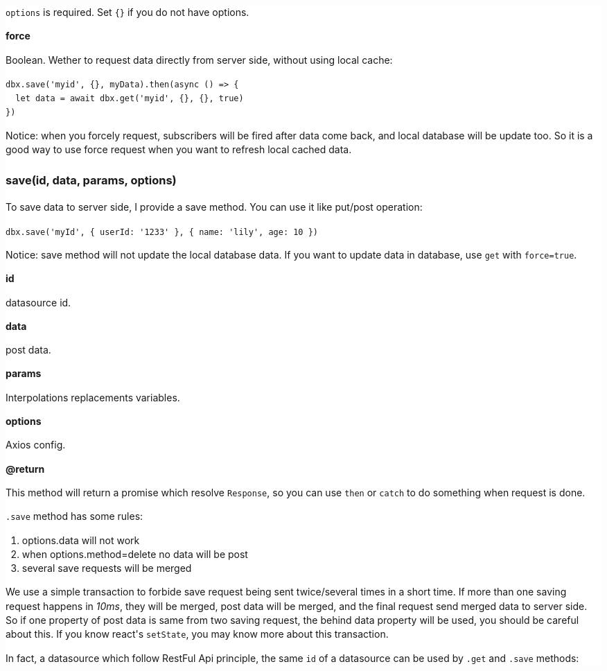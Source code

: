 `options` is required. Set `{}` if you do not have options.

**force**

Boolean. Wether to request data directly from server side, without using local cache:

```
dbx.save('myid', {}, myData).then(async () => {
  let data = await dbx.get('myid', {}, {}, true)
})
```

Notice: when you forcely request, subscribers will be fired after data come back, and local database will be update too. So it is a good way to use force request when you want to refresh local cached data.

### save(id, data, params, options)

To save data to server side, I provide a save method. You can use it like put/post operation:

```
dbx.save('myId', { userId: '1233' }, { name: 'lily', age: 10 })
```

Notice: save method will not update the local database data. If you want to update data in database, use `get` with `force=true`.

**id**

datasource id.

**data**

post data.

**params**

Interpolations replacements variables.

**options**

Axios config.


**@return**

This method will return a promise which resolve `Response`, so you can use `then` or `catch` to do something when request is done.

`.save` method has some rules:

1. options.data will not work
2. when options.method=delete no data will be post
3. several save requests will be merged

We use a simple transaction to forbide save request being sent twice/several times in a short time. If more than one saving request happens in *10ms*, they will be merged, post data will be merged, and the final request send merged data to server side. So if one property of post data is same from two saving request, the behind data property will be used, you should be careful about this.
If you know react's `setState`, you may know more about this transaction.

In fact, a datasource which follow RestFul Api principle, the same `id` of a datasource can be used by `.get` and `.save` methods:
